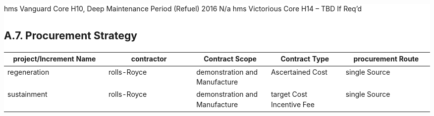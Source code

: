 <td>hms Vanguard</Td>
<td>
Core H10, Deep Maintenance Period (Refuel) 2016
</Td>
<td>
N/a
</Td>
</Tr>
<tr>
<td>hms Victorious</Td>
<td>
Core H14 – TBD
</Td>
<td>
If Req’d
</Td>
</Tr>
</Tbody>
</Table>

## A.7. Procurement Strategy

<table>
<colgroup>
<col Style="Width: 23%" />
<col Style="Width: 20%" />
<col Style="Width: 17%" />
<col Style="Width: 17%" />
<col Style="Width: 20%" />
</Colgroup>
<thead>
<tr>
<th>project/Increment Name</Th>
<th>contractor</Th>
<th>
Contract Scope
</Th>
<th>
Contract Type
</Th>
<th>procurement Route</Th>
</Tr>
</Thead>
<tbody>
<tr>
<td>regeneration</Td>
<td>rolls-Royce</Td>
<td>demonstration and Manufacture</Td>
<td>
Ascertained Cost
</Td>
<td>single Source</Td>
</Tr>
<tr>
<td>sustainment</Td>
<td>rolls-Royce</Td>
<td>demonstration and Manufacture</Td>
<td>target Cost Incentive Fee</Td>
<td>single Source</Td>
</Tr>
</Tbody>
</Table>
